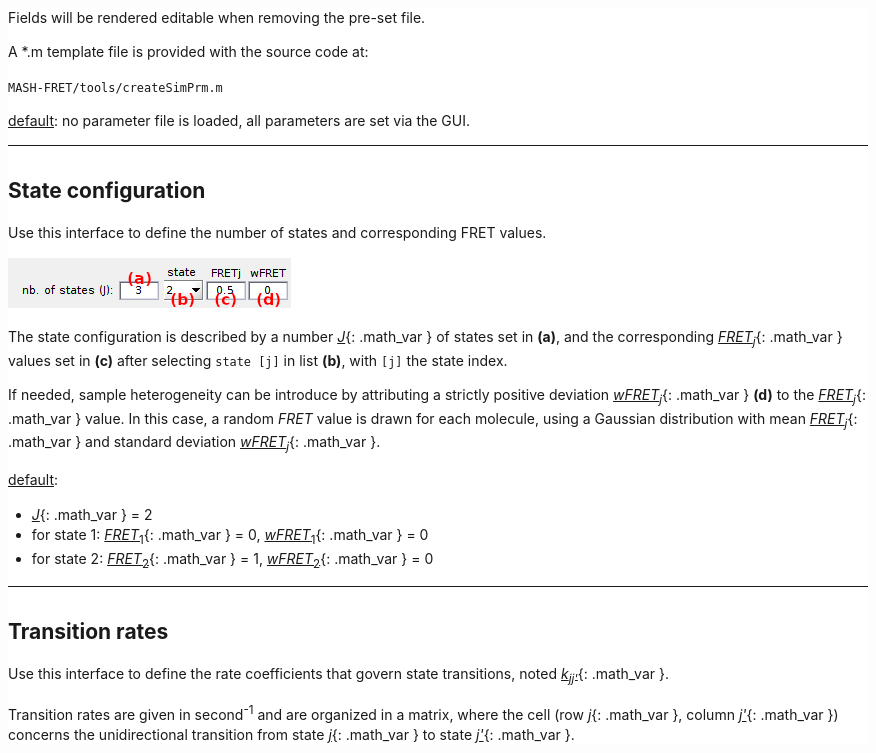 Fields will be rendered editable when removing the pre-set file.

A *.m template file is provided with the source code at:

```
MASH-FRET/tools/createSimPrm.m
```

<u>default</u>: no parameter file is loaded, all parameters are set via the GUI.

---


## State configuration

Use this interface to define the number of states and corresponding FRET values.

<a class="plain" href="../../assets/images/gui/sim-panel-molecules-state-configuration.png"><img src="../../assets/images/gui/sim-panel-molecules-state-configuration.png"  style="max-width: 291px;" /></a>

The state configuration is described by a number 
[*J*](){: .math_var } of states set in **(a)**, and the corresponding 
[*FRET<sub>j</sub>*](){: .math_var } values set in **(c)** after selecting `state [j]` in list **(b)**, with `[j]` the state index.

If needed, sample heterogeneity can be introduce by attributing a strictly positive deviation 
[*wFRET<sub>j</sub>*](){: .math_var } **(d)** to the 
[*FRET<sub>j</sub>*](){: .math_var } value.
In this case, a random *FRET* value is drawn for each molecule, using a Gaussian distribution with mean 
[*FRET<sub>j</sub>*](){: .math_var } and standard deviation 
[*wFRET<sub>j</sub>*](){: .math_var }.

<u>default</u>: 
* [*J*](){: .math_var } = 2
* for state 1: 
[*FRET*<sub>1</sub>](){: .math_var } = 0, 
[*wFRET*<sub>1</sub>](){: .math_var } = 0
* for state 2: 
[*FRET*<sub>2</sub>](){: .math_var } = 1, 
[*wFRET*<sub>2</sub>](){: .math_var } = 0

---

## Transition rates

Use this interface to define the rate coefficients that govern state transitions, noted 
[*k<sub>jj'</sub>*](){: .math_var }.

Transition rates are given in second<sup>-1</sup> and are organized in a matrix, where the cell (row 
[*j*](){: .math_var }, column 
[*j'*](){: .math_var }) concerns the unidirectional transition from state 
[*j*](){: .math_var } to state 
[*j'*](){: .math_var }. 
